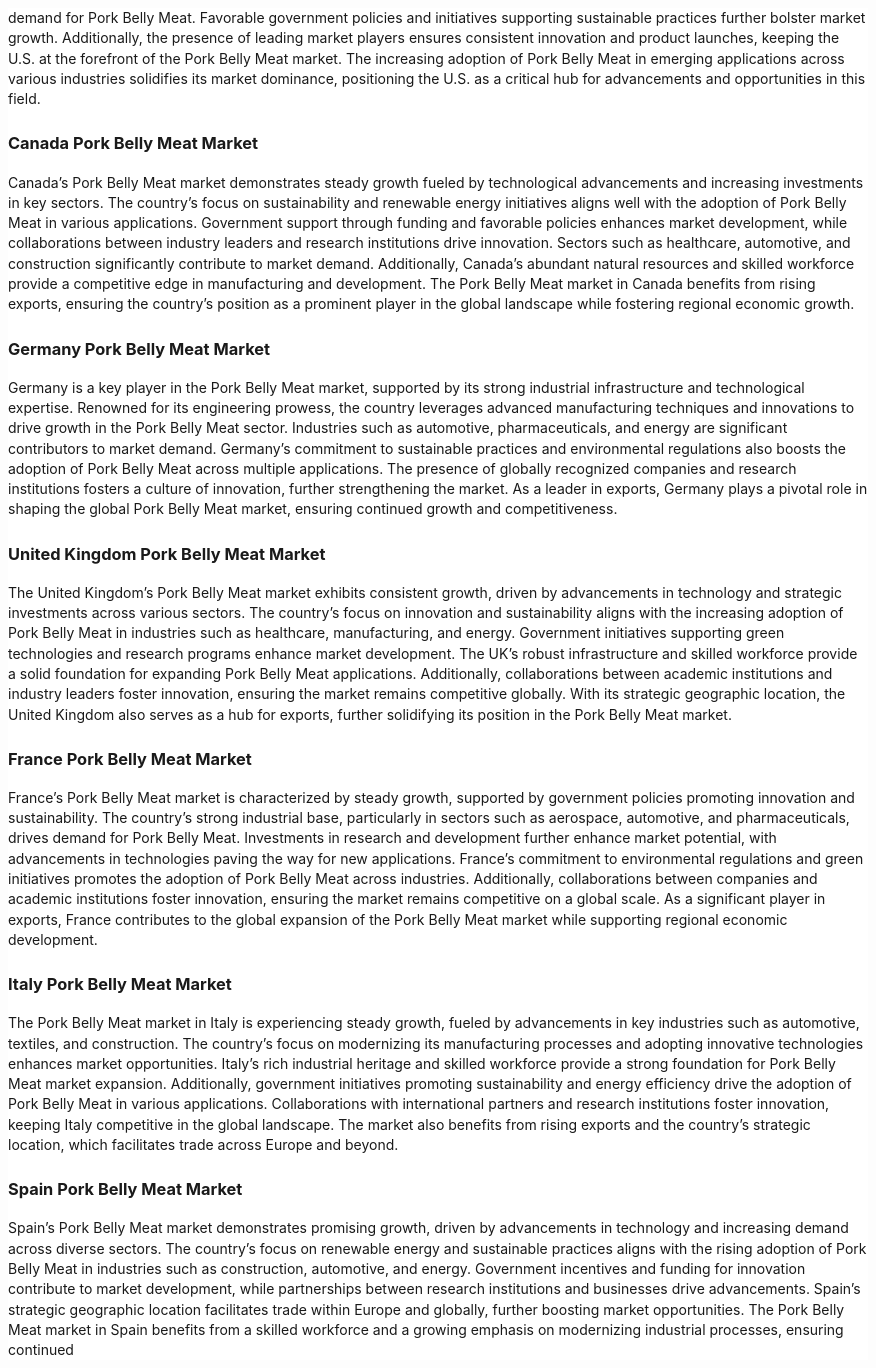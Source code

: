 demand for Pork Belly Meat. Favorable government policies and initiatives supporting sustainable practices further bolster market growth. Additionally, the presence of leading market players ensures consistent innovation and product launches, keeping the U.S. at the forefront of the Pork Belly Meat market. The increasing adoption of Pork Belly Meat in emerging applications across various industries solidifies its market dominance, positioning the U.S. as a critical hub for advancements and opportunities in this field.</p><h3>Canada Pork Belly Meat Market</h3><p>Canada&rsquo;s Pork Belly Meat market demonstrates steady growth fueled by technological advancements and increasing investments in key sectors. The country&rsquo;s focus on sustainability and renewable energy initiatives aligns well with the adoption of Pork Belly Meat in various applications. Government support through funding and favorable policies enhances market development, while collaborations between industry leaders and research institutions drive innovation. Sectors such as healthcare, automotive, and construction significantly contribute to market demand. Additionally, Canada&rsquo;s abundant natural resources and skilled workforce provide a competitive edge in manufacturing and development. The Pork Belly Meat market in Canada benefits from rising exports, ensuring the country&rsquo;s position as a prominent player in the global landscape while fostering regional economic growth.</p><h3>Germany Pork Belly Meat Market</h3><p>Germany is a key player in the Pork Belly Meat market, supported by its strong industrial infrastructure and technological expertise. Renowned for its engineering prowess, the country leverages advanced manufacturing techniques and innovations to drive growth in the Pork Belly Meat sector. Industries such as automotive, pharmaceuticals, and energy are significant contributors to market demand. Germany&rsquo;s commitment to sustainable practices and environmental regulations also boosts the adoption of Pork Belly Meat across multiple applications. The presence of globally recognized companies and research institutions fosters a culture of innovation, further strengthening the market. As a leader in exports, Germany plays a pivotal role in shaping the global Pork Belly Meat market, ensuring continued growth and competitiveness.</p><h3>United Kingdom Pork Belly Meat Market</h3><p>The United Kingdom&rsquo;s Pork Belly Meat market exhibits consistent growth, driven by advancements in technology and strategic investments across various sectors. The country&rsquo;s focus on innovation and sustainability aligns with the increasing adoption of Pork Belly Meat in industries such as healthcare, manufacturing, and energy. Government initiatives supporting green technologies and research programs enhance market development. The UK&rsquo;s robust infrastructure and skilled workforce provide a solid foundation for expanding Pork Belly Meat applications. Additionally, collaborations between academic institutions and industry leaders foster innovation, ensuring the market remains competitive globally. With its strategic geographic location, the United Kingdom also serves as a hub for exports, further solidifying its position in the Pork Belly Meat market.</p><h3>France Pork Belly Meat Market</h3><p>France&rsquo;s Pork Belly Meat market is characterized by steady growth, supported by government policies promoting innovation and sustainability. The country&rsquo;s strong industrial base, particularly in sectors such as aerospace, automotive, and pharmaceuticals, drives demand for Pork Belly Meat. Investments in research and development further enhance market potential, with advancements in technologies paving the way for new applications. France&rsquo;s commitment to environmental regulations and green initiatives promotes the adoption of Pork Belly Meat across industries. Additionally, collaborations between companies and academic institutions foster innovation, ensuring the market remains competitive on a global scale. As a significant player in exports, France contributes to the global expansion of the Pork Belly Meat market while supporting regional economic development.</p><h3>Italy Pork Belly Meat Market</h3><p>The Pork Belly Meat market in Italy is experiencing steady growth, fueled by advancements in key industries such as automotive, textiles, and construction. The country&rsquo;s focus on modernizing its manufacturing processes and adopting innovative technologies enhances market opportunities. Italy&rsquo;s rich industrial heritage and skilled workforce provide a strong foundation for Pork Belly Meat market expansion. Additionally, government initiatives promoting sustainability and energy efficiency drive the adoption of Pork Belly Meat in various applications. Collaborations with international partners and research institutions foster innovation, keeping Italy competitive in the global landscape. The market also benefits from rising exports and the country&rsquo;s strategic location, which facilitates trade across Europe and beyond.</p><h3>Spain Pork Belly Meat Market</h3><p>Spain&rsquo;s Pork Belly Meat market demonstrates promising growth, driven by advancements in technology and increasing demand across diverse sectors. The country&rsquo;s focus on renewable energy and sustainable practices aligns with the rising adoption of Pork Belly Meat in industries such as construction, automotive, and energy. Government incentives and funding for innovation contribute to market development, while partnerships between research institutions and businesses drive advancements. Spain&rsquo;s strategic geographic location facilitates trade within Europe and globally, further boosting market opportunities. The Pork Belly Meat market in Spain benefits from a skilled workforce and a growing emphasis on modernizing industrial processes, ensuring continued
